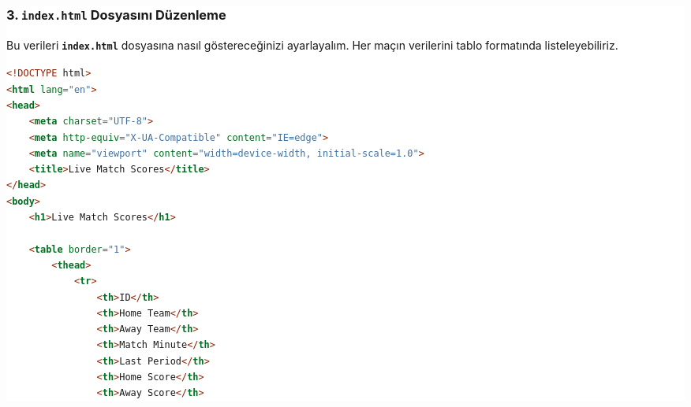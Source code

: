 ### 3. **`index.html` Dosyasını Düzenleme**

Bu verileri **`index.html`** dosyasına nasıl göstereceğinizi ayarlayalım. Her maçın verilerini tablo formatında listeleyebiliriz.

```html
<!DOCTYPE html>
<html lang="en">
<head>
    <meta charset="UTF-8">
    <meta http-equiv="X-UA-Compatible" content="IE=edge">
    <meta name="viewport" content="width=device-width, initial-scale=1.0">
    <title>Live Match Scores</title>
</head>
<body>
    <h1>Live Match Scores</h1>
    
    <table border="1">
        <thead>
            <tr>
                <th>ID</th>
                <th>Home Team</th>
                <th>Away Team</th>
                <th>Match Minute</th>
                <th>Last Period</th>
                <th>Home Score</th>
                <th>Away Score</th>

